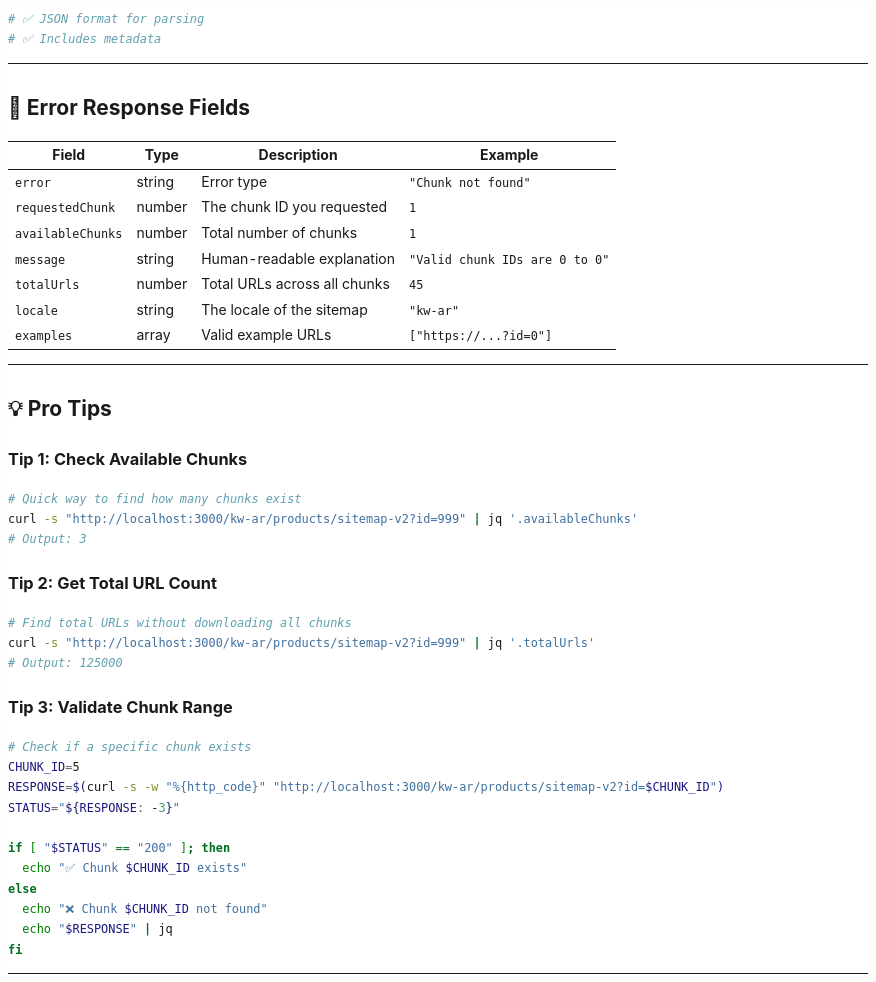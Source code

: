 ```bash
# ✅ JSON format for parsing
# ✅ Includes metadata
```

---

## 🎨 Error Response Fields

| Field | Type | Description | Example |
|-------|------|-------------|---------|
| `error` | string | Error type | `"Chunk not found"` |
| `requestedChunk` | number | The chunk ID you requested | `1` |
| `availableChunks` | number | Total number of chunks | `1` |
| `message` | string | Human-readable explanation | `"Valid chunk IDs are 0 to 0"` |
| `totalUrls` | number | Total URLs across all chunks | `45` |
| `locale` | string | The locale of the sitemap | `"kw-ar"` |
| `examples` | array | Valid example URLs | `["https://...?id=0"]` |

---

## 💡 Pro Tips

### Tip 1: Check Available Chunks
```bash
# Quick way to find how many chunks exist
curl -s "http://localhost:3000/kw-ar/products/sitemap-v2?id=999" | jq '.availableChunks'
# Output: 3
```

### Tip 2: Get Total URL Count
```bash
# Find total URLs without downloading all chunks
curl -s "http://localhost:3000/kw-ar/products/sitemap-v2?id=999" | jq '.totalUrls'
# Output: 125000
```

### Tip 3: Validate Chunk Range
```bash
# Check if a specific chunk exists
CHUNK_ID=5
RESPONSE=$(curl -s -w "%{http_code}" "http://localhost:3000/kw-ar/products/sitemap-v2?id=$CHUNK_ID")
STATUS="${RESPONSE: -3}"

if [ "$STATUS" == "200" ]; then
  echo "✅ Chunk $CHUNK_ID exists"
else
  echo "❌ Chunk $CHUNK_ID not found"
  echo "$RESPONSE" | jq
fi
```

---